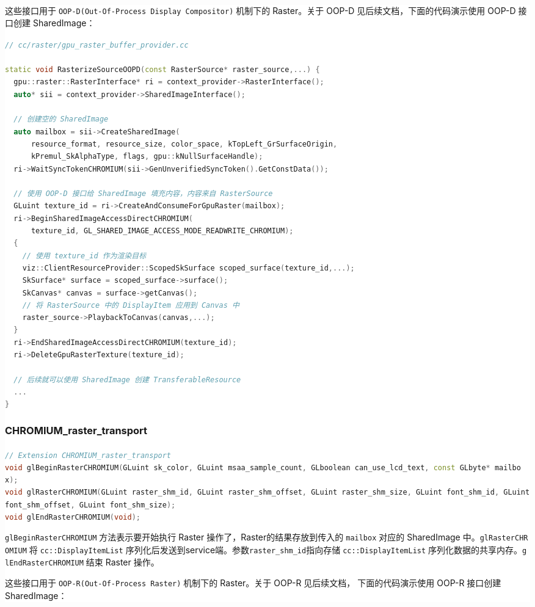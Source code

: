 这些接口用于 `OOP-D(Out-Of-Process Display Compositor)` 机制下的 Raster。关于 OOP-D 见后续文档，下面的代码演示使用 OOP-D 接口创建 SharedImage：

```c++
// cc/raster/gpu_raster_buffer_provider.cc

static void RasterizeSourceOOPD(const RasterSource* raster_source,...) {
  gpu::raster::RasterInterface* ri = context_provider->RasterInterface();
  auto* sii = context_provider->SharedImageInterface();

  // 创建空的 SharedImage
  auto mailbox = sii->CreateSharedImage(
      resource_format, resource_size, color_space, kTopLeft_GrSurfaceOrigin,
      kPremul_SkAlphaType, flags, gpu::kNullSurfaceHandle);
  ri->WaitSyncTokenCHROMIUM(sii->GenUnverifiedSyncToken().GetConstData());

  // 使用 OOP-D 接口给 SharedImage 填充内容，内容来自 RasterSource
  GLuint texture_id = ri->CreateAndConsumeForGpuRaster(mailbox);
  ri->BeginSharedImageAccessDirectCHROMIUM(
      texture_id, GL_SHARED_IMAGE_ACCESS_MODE_READWRITE_CHROMIUM);
  {
    // 使用 texture_id 作为渲染目标
    viz::ClientResourceProvider::ScopedSkSurface scoped_surface(texture_id,...);
    SkSurface* surface = scoped_surface->surface();
    SkCanvas* canvas = surface->getCanvas();
    // 将 RasterSource 中的 DisplayItem 应用到 Canvas 中
    raster_source->PlaybackToCanvas(canvas,...);
  }
  ri->EndSharedImageAccessDirectCHROMIUM(texture_id);
  ri->DeleteGpuRasterTexture(texture_id);
  
  // 后续就可以使用 SharedImage 创建 TransferableResource
  ...
}
```

### CHROMIUM_raster_transport

```c++
// Extension CHROMIUM_raster_transport
void glBeginRasterCHROMIUM(GLuint sk_color, GLuint msaa_sample_count, GLboolean can_use_lcd_text, const GLbyte* mailbox);
void glRasterCHROMIUM(GLuint raster_shm_id, GLuint raster_shm_offset, GLuint raster_shm_size, GLuint font_shm_id, GLuint font_shm_offset, GLuint font_shm_size);
void glEndRasterCHROMIUM(void);
```

`glBeginRasterCHROMIUM` 方法表示要开始执行 Raster 操作了，Raster的结果存放到传入的 `mailbox` 对应的 SharedImage 中。`glRasterCHROMIUM` 将 `cc::DisplayItemList` 序列化后发送到service端。参数`raster_shm_id`指向存储 `cc::DisplayItemList` 序列化数据的共享内存。`glEndRasterCHROMIUM` 结束 Raster 操作。

这些接口用于 `OOP-R(Out-Of-Process Raster)` 机制下的 Raster。关于 OOP-R 见后续文档，
下面的代码演示使用 OOP-R 接口创建 SharedImage：
